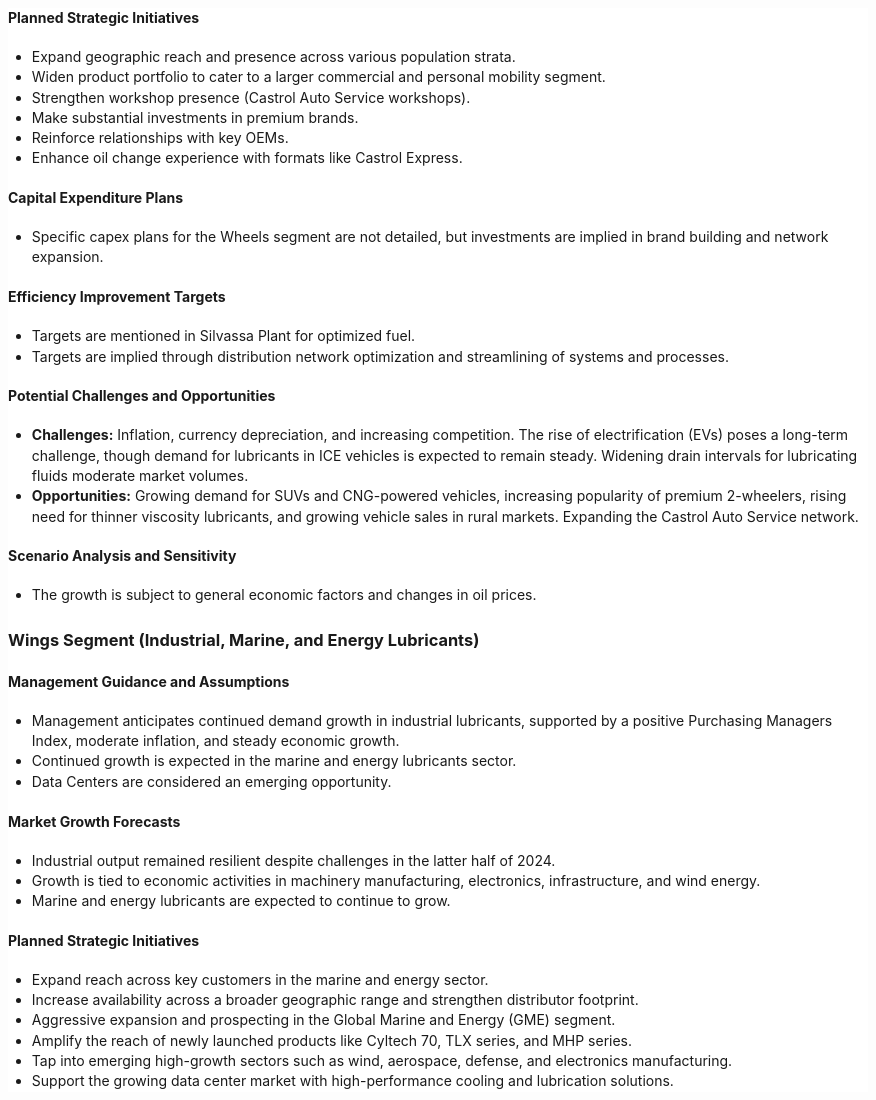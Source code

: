 #### Planned Strategic Initiatives

*   Expand geographic reach and presence across various population strata.
*   Widen product portfolio to cater to a larger commercial and personal mobility segment.
*   Strengthen workshop presence (Castrol Auto Service workshops).
*   Make substantial investments in premium brands.
*   Reinforce relationships with key OEMs.
*   Enhance oil change experience with formats like Castrol Express.

#### Capital Expenditure Plans

*   Specific capex plans for the Wheels segment are not detailed, but investments are implied in brand building and network expansion.

#### Efficiency Improvement Targets

*   Targets are mentioned in Silvassa Plant for optimized fuel.
*   Targets are implied through distribution network optimization and streamlining of systems and processes.

#### Potential Challenges and Opportunities

*   **Challenges:** Inflation, currency depreciation, and increasing competition. The rise of electrification (EVs) poses a long-term challenge, though demand for lubricants in ICE vehicles is expected to remain steady. Widening drain intervals for lubricating fluids moderate market volumes.
*   **Opportunities:** Growing demand for SUVs and CNG-powered vehicles, increasing popularity of premium 2-wheelers, rising need for thinner viscosity lubricants, and growing vehicle sales in rural markets. Expanding the Castrol Auto Service network.

#### Scenario Analysis and Sensitivity

*   The growth is subject to general economic factors and changes in oil prices.

### Wings Segment (Industrial, Marine, and Energy Lubricants)

#### Management Guidance and Assumptions

*   Management anticipates continued demand growth in industrial lubricants, supported by a positive Purchasing Managers Index, moderate inflation, and steady economic growth.
*   Continued growth is expected in the marine and energy lubricants sector.
*   Data Centers are considered an emerging opportunity.

#### Market Growth Forecasts

*   Industrial output remained resilient despite challenges in the latter half of 2024.
*   Growth is tied to economic activities in machinery manufacturing, electronics, infrastructure, and wind energy.
*   Marine and energy lubricants are expected to continue to grow.

#### Planned Strategic Initiatives

*   Expand reach across key customers in the marine and energy sector.
*   Increase availability across a broader geographic range and strengthen distributor footprint.
*   Aggressive expansion and prospecting in the Global Marine and Energy (GME) segment.
*   Amplify the reach of newly launched products like Cyltech 70, TLX series, and MHP series.
*   Tap into emerging high-growth sectors such as wind, aerospace, defense, and electronics manufacturing.
*   Support the growing data center market with high-performance cooling and lubrication solutions.
